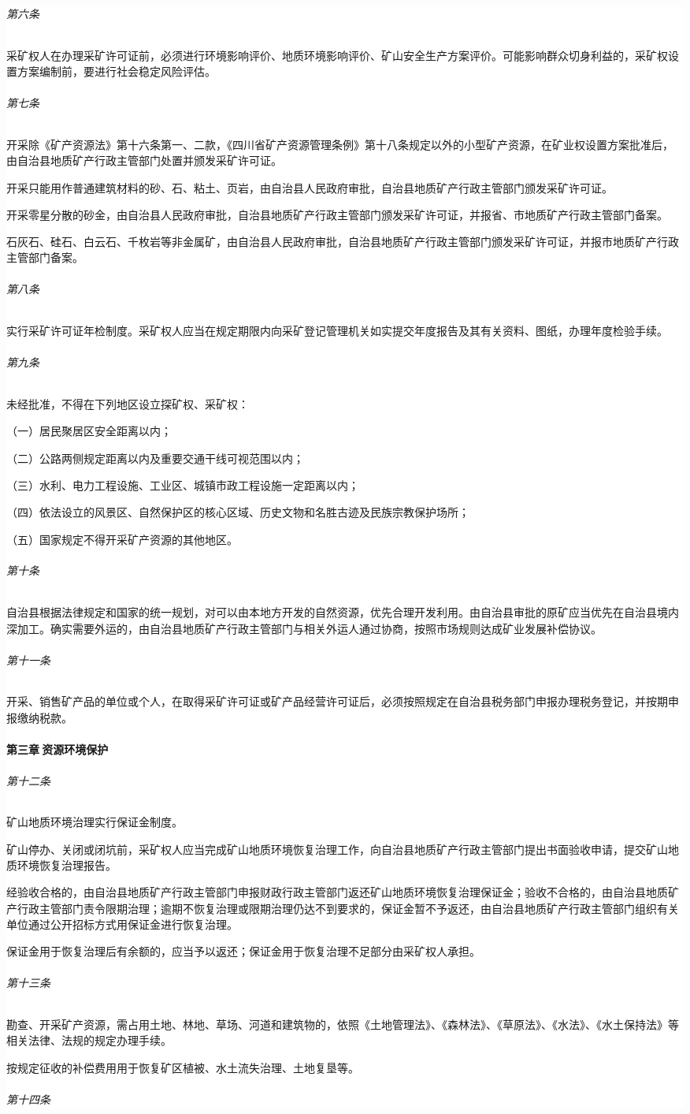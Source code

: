 ###### 第六条

采矿权人在办理采矿许可证前，必须进行环境影响评价、地质环境影响评价、矿山安全生产方案评价。可能影响群众切身利益的，采矿权设置方案编制前，要进行社会稳定风险评估。

###### 第七条

开采除《矿产资源法》第十六条第一、二款，《四川省矿产资源管理条例》第十八条规定以外的小型矿产资源，在矿业权设置方案批准后，由自治县地质矿产行政主管部门处置并颁发采矿许可证。

开采只能用作普通建筑材料的砂、石、粘土、页岩，由自治县人民政府审批，自治县地质矿产行政主管部门颁发采矿许可证。

开采零星分散的砂金，由自治县人民政府审批，自治县地质矿产行政主管部门颁发采矿许可证，并报省、市地质矿产行政主管部门备案。

石灰石、硅石、白云石、千枚岩等非金属矿，由自治县人民政府审批，自治县地质矿产行政主管部门颁发采矿许可证，并报市地质矿产行政主管部门备案。

###### 第八条

实行采矿许可证年检制度。采矿权人应当在规定期限内向采矿登记管理机关如实提交年度报告及其有关资料、图纸，办理年度检验手续。

###### 第九条

未经批准，不得在下列地区设立探矿权、采矿权：

（一）居民聚居区安全距离以内；

（二）公路两侧规定距离以内及重要交通干线可视范围以内；

（三）水利、电力工程设施、工业区、城镇市政工程设施一定距离以内；

（四）依法设立的风景区、自然保护区的核心区域、历史文物和名胜古迹及民族宗教保护场所；

（五）国家规定不得开采矿产资源的其他地区。

###### 第十条

自治县根据法律规定和国家的统一规划，对可以由本地方开发的自然资源，优先合理开发利用。由自治县审批的原矿应当优先在自治县境内深加工。确实需要外运的，由自治县地质矿产行政主管部门与相关外运人通过协商，按照市场规则达成矿业发展补偿协议。

###### 第十一条

开采、销售矿产品的单位或个人，在取得采矿许可证或矿产品经营许可证后，必须按照规定在自治县税务部门申报办理税务登记，并按期申报缴纳税款。

#### 第三章 资源环境保护

###### 第十二条

矿山地质环境治理实行保证金制度。

矿山停办、关闭或闭坑前，采矿权人应当完成矿山地质环境恢复治理工作，向自治县地质矿产行政主管部门提出书面验收申请，提交矿山地质环境恢复治理报告。

经验收合格的，由自治县地质矿产行政主管部门申报财政行政主管部门返还矿山地质环境恢复治理保证金；验收不合格的，由自治县地质矿产行政主管部门责令限期治理；逾期不恢复治理或限期治理仍达不到要求的，保证金暂不予返还，由自治县地质矿产行政主管部门组织有关单位通过公开招标方式用保证金进行恢复治理。

保证金用于恢复治理后有余额的，应当予以返还；保证金用于恢复治理不足部分由采矿权人承担。

###### 第十三条

勘查、开采矿产资源，需占用土地、林地、草场、河道和建筑物的，依照《土地管理法》、《森林法》、《草原法》、《水法》、《水土保持法》等相关法律、法规的规定办理手续。

按规定征收的补偿费用用于恢复矿区植被、水土流失治理、土地复垦等。

###### 第十四条
